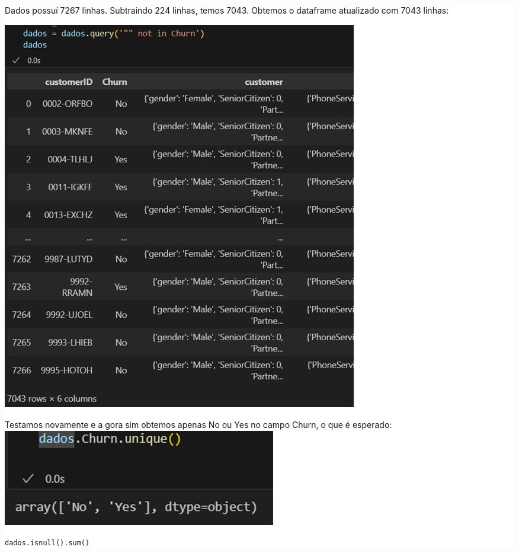 Dados possuí 7267 linhas.  Subtraindo 224 linhas, temos 7043.
Obtemos o dataframe atualizado com 7043 linhas:

![alt text](image-3.png)

Testamos novamente e a gora sim obtemos apenas No ou Yes no campo Churn, o que é esperado: 
![alt text](image-4.png)

```
dados.isnull().sum()

```
